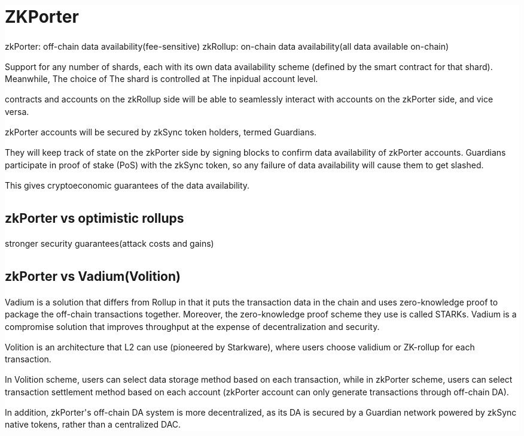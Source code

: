 # ZKPorter
zkPorter: off-chain data availability(fee-sensitive)
zkRollup: on-chain data availability(all data available on-chain)

Support for any number of shards, each with its own data availability scheme (defined by the smart contract for that shard). Meanwhile, The choice of The shard is controlled at The inpidual account level.

contracts and accounts on the zkRollup side will be able to seamlessly interact with accounts on the zkPorter side, and vice versa.

zkPorter accounts will be secured by zkSync token holders, termed Guardians. 

They will keep track of state on the zkPorter side by signing blocks to confirm data availability of zkPorter accounts. Guardians participate in proof of stake (PoS) with the zkSync token, so any failure of data availability will cause them to get slashed. 

This gives cryptoeconomic guarantees of the data availability.

## zkPorter vs optimistic rollups
stronger security guarantees(attack costs and gains)

## zkPorter vs Vadium(Volition)
Vadium is a solution that differs from Rollup in that it puts the transaction data in the chain and uses zero-knowledge proof to package the off-chain transactions together. Moreover, the zero-knowledge proof scheme they use is called STARKs. Vadium is a compromise solution that improves throughput at the expense of decentralization and security.

Volition is an architecture that L2 can use (pioneered by Starkware), where users choose validium or ZK-rollup for each transaction.

In Volition scheme, users can select data storage method based on each transaction, while in zkPorter scheme, users can select transaction settlement method based on each account (zkPorter account can only generate transactions through off-chain DA). 

In addition, zkPorter's off-chain DA system is more decentralized, as its DA is secured by a Guardian network powered by zkSync native tokens, rather than a centralized DAC.

